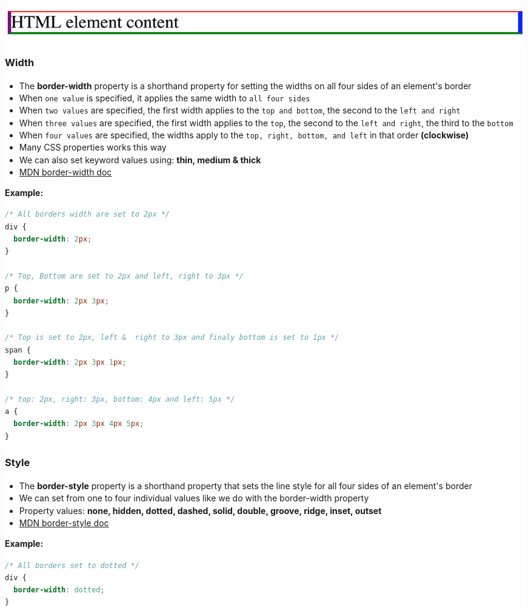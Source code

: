 ![Box model border](./resources/images/css/border-name.png)

### Width
* The **border-width** property is a shorthand property for setting the widths on all four sides of an element's border
* When `one value` is specified, it applies the same width to `all four sides`
* When `two values` are specified, the first width applies to the `top and bottom`, the second to the `left and right`
* When `three values` are specified, the first width applies to the `top`, the second to the `left and right`, the third to the `bottom`
* When `four values` are specified, the widths apply to the `top, right, bottom, and left` in that order **(clockwise)**
* Many CSS properties works this way
* We can also set keyword values using: **thin, medium & thick**
* [MDN border-width doc](https://developer.mozilla.org/en-US/docs/Web/CSS/border-width)

**Example:**
```css
/* All borders width are set to 2px */
div {
  border-width: 2px;
}

/* Top, Bottom are set to 2px and left, right to 3px */
p {
  border-width: 2px 3px;
}

/* Top is set to 2px, left &  right to 3px and finaly bottom is set to 1px */
span {
  border-width: 2px 3px 1px;
}

/* top: 2px, right: 3px, bottom: 4px and left: 5px */
a {
  border-width: 2px 3px 4px 5px;
}
```

### Style
* The **border-style** property is a shorthand property that sets the line style for all four sides of an element's border
* We can set from one to four individual values like we do with the border-width property
* Property values: **none, hidden, dotted, dashed, solid, double, groove, ridge, inset, outset**
* [MDN border-style doc](https://developer.mozilla.org/en-US/docs/Web/CSS/border-style)

**Example:**
```css
/* All borders set to dotted */
div {
  border-width: dotted;
}
```
